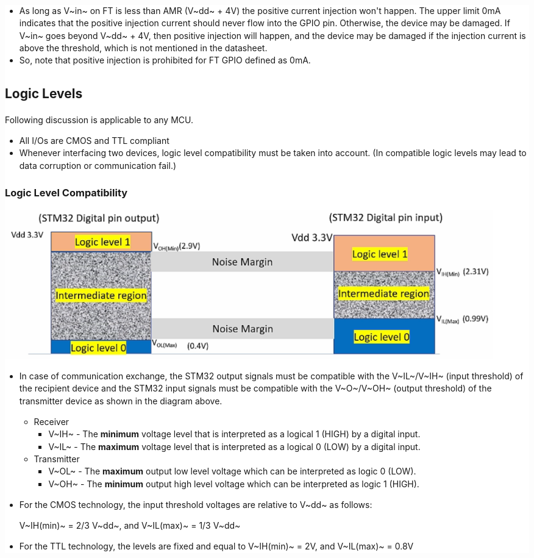   * As long as V~in~ on FT is less than AMR (V~dd~ + 4V) the positive current injection won't happen. The upper limit 0mA indicates that the positive injection current should never flow into the GPIO pin. Otherwise, the device may be damaged. If V~in~ goes beyond V~dd~ + 4V, then positive injection will happen, and the device may be damaged if the injection current is above the threshold, which is not mentioned in the datasheet.
  * So, note that positive injection is prohibited for FT GPIO defined as 0mA.



## Logic Levels

Following discussion is applicable to any MCU.

* All I/Os are CMOS and TTL compliant
* Whenever interfacing two devices, logic level compatibility must be taken into account. (In compatible logic levels may lead to data corruption or communication fail.)

### Logic Level Compatibility



<img src="./img/logic-level-compatibility.png" alt="logic-level-compatibility" width="800">



* In case of communication exchange, the STM32 output signals must be compatible with the V~IL~/V~IH~ (input threshold) of the recipient device and the STM32 input signals must be compatible with the V~O~/V~OH~ (output threshold) of the transmitter device as shown in the diagram above.

  * Receiver
    * V~IH~ - The **minimum** voltage level that is interpreted as a logical 1 (HIGH) by a digital input.
    * V~IL~ - The **maximum** voltage level that is interpreted as a logical 0 (LOW) by a digital input.
  * Transmitter
    * V~OL~ - The **maximum** output low level voltage which can be interpreted as logic 0 (LOW).
    * V~OH~ - The **minimum** output high level voltage which can be interpreted as logic 1 (HIGH).

* For the CMOS technology, the input threshold voltages are relative to V~dd~ as follows:

  V~IH(min)~ = 2/3 V~dd~, and  V~IL(max)~ = 1/3 V~dd~

* For the TTL technology, the levels are fixed and equal to V~IH(min)~ = 2V, and V~IL(max)~ = 0.8V
